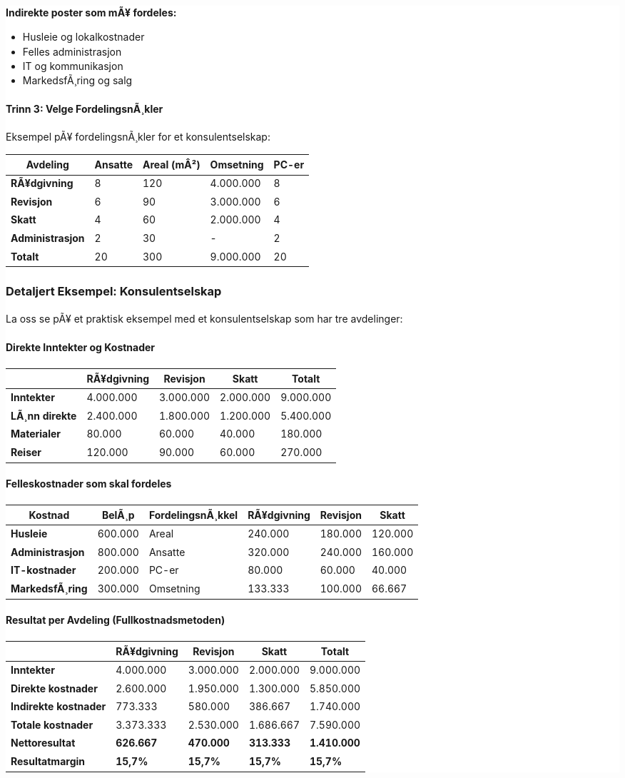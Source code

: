**Indirekte poster som mÃ¥ fordeles:**
- Husleie og lokalkostnader
- Felles administrasjon
- IT og kommunikasjon
- MarkedsfÃ¸ring og salg

#### Trinn 3: Velge FordelingsnÃ¸kler
Eksempel pÃ¥ fordelingsnÃ¸kler for et konsulentselskap:

| Avdeling | Ansatte | Areal (mÂ²) | Omsetning | PC-er |
|----------|---------|------------|-----------|-------|
| **RÃ¥dgivning** | 8 | 120 | 4.000.000 | 8 |
| **Revisjon** | 6 | 90 | 3.000.000 | 6 |
| **Skatt** | 4 | 60 | 2.000.000 | 4 |
| **Administrasjon** | 2 | 30 | - | 2 |
| **Totalt** | 20 | 300 | 9.000.000 | 20 |

### Detaljert Eksempel: Konsulentselskap

La oss se pÃ¥ et praktisk eksempel med et konsulentselskap som har tre avdelinger:

#### Direkte Inntekter og Kostnader

| | RÃ¥dgivning | Revisjon | Skatt | Totalt |
|---|------------|----------|-------|--------|
| **Inntekter** | 4.000.000 | 3.000.000 | 2.000.000 | 9.000.000 |
| **LÃ¸nn direkte** | 2.400.000 | 1.800.000 | 1.200.000 | 5.400.000 |
| **Materialer** | 80.000 | 60.000 | 40.000 | 180.000 |
| **Reiser** | 120.000 | 90.000 | 60.000 | 270.000 |

#### Felleskostnader som skal fordeles

| Kostnad | BelÃ¸p | FordelingsnÃ¸kkel | RÃ¥dgivning | Revisjon | Skatt |
|---------|-------|------------------|------------|----------|-------|
| **Husleie** | 600.000 | Areal | 240.000 | 180.000 | 120.000 |
| **Administrasjon** | 800.000 | Ansatte | 320.000 | 240.000 | 160.000 |
| **IT-kostnader** | 200.000 | PC-er | 80.000 | 60.000 | 40.000 |
| **MarkedsfÃ¸ring** | 300.000 | Omsetning | 133.333 | 100.000 | 66.667 |

#### Resultat per Avdeling (Fullkostnadsmetoden)

| | RÃ¥dgivning | Revisjon | Skatt | Totalt |
|---|------------|----------|-------|--------|
| **Inntekter** | 4.000.000 | 3.000.000 | 2.000.000 | 9.000.000 |
| **Direkte kostnader** | 2.600.000 | 1.950.000 | 1.300.000 | 5.850.000 |
| **Indirekte kostnader** | 773.333 | 580.000 | 386.667 | 1.740.000 |
| **Totale kostnader** | 3.373.333 | 2.530.000 | 1.686.667 | 7.590.000 |
| **Nettoresultat** | **626.667** | **470.000** | **313.333** | **1.410.000** |
| **Resultatmargin** | **15,7%** | **15,7%** | **15,7%** | **15,7%** |
